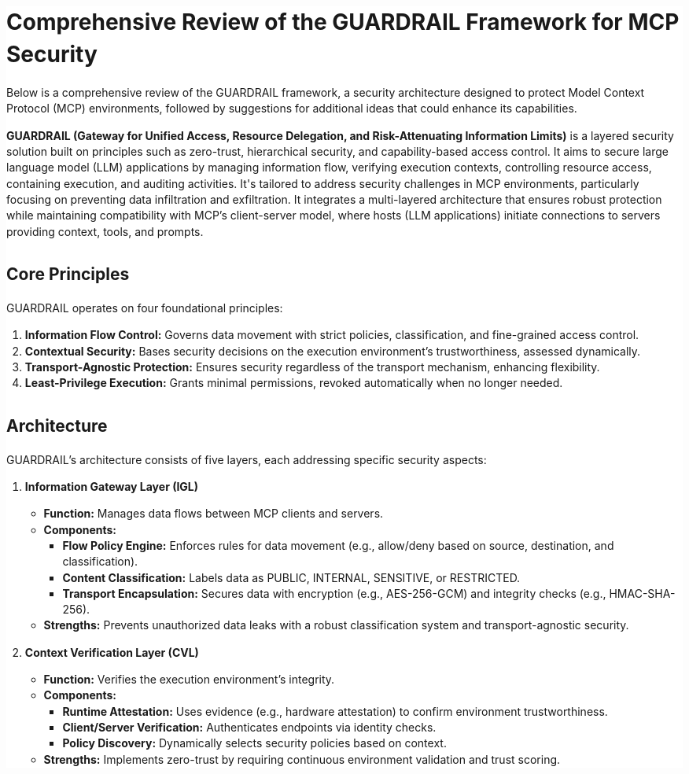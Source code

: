 # Comprehensive Review of the GUARDRAIL Framework for MCP Security

Below is a comprehensive review of the GUARDRAIL framework, a security architecture designed to protect Model Context Protocol (MCP) environments, followed by suggestions for additional ideas that could enhance its capabilities.

**GUARDRAIL (Gateway for Unified Access, Resource Delegation, and Risk-Attenuating Information Limits)** is a layered security solution built on principles such as zero-trust, hierarchical security, and capability-based access control.  It aims to secure large language model (LLM) applications by managing information flow, verifying execution contexts, controlling resource access, containing execution, and auditing activities.  It's tailored to address security challenges in MCP environments, particularly focusing on preventing data infiltration and exfiltration.  It integrates a multi-layered architecture that ensures robust protection while maintaining compatibility with MCP’s client-server model, where hosts (LLM applications) initiate connections to servers providing context, tools, and prompts.

## Core Principles

GUARDRAIL operates on four foundational principles:

1.  **Information Flow Control:** Governs data movement with strict policies, classification, and fine-grained access control.
2.  **Contextual Security:** Bases security decisions on the execution environment’s trustworthiness, assessed dynamically.
3.  **Transport-Agnostic Protection:** Ensures security regardless of the transport mechanism, enhancing flexibility.
4.  **Least-Privilege Execution:** Grants minimal permissions, revoked automatically when no longer needed.

## Architecture

GUARDRAIL’s architecture consists of five layers, each addressing specific security aspects:

1.  **Information Gateway Layer (IGL)**

    *   **Function:** Manages data flows between MCP clients and servers.
    *   **Components:**
        *   **Flow Policy Engine:** Enforces rules for data movement (e.g., allow/deny based on source, destination, and classification).
        *   **Content Classification:** Labels data as PUBLIC, INTERNAL, SENSITIVE, or RESTRICTED.
        *   **Transport Encapsulation:** Secures data with encryption (e.g., AES-256-GCM) and integrity checks (e.g., HMAC-SHA-256).
    *   **Strengths:** Prevents unauthorized data leaks with a robust classification system and transport-agnostic security.

2.  **Context Verification Layer (CVL)**

    *   **Function:** Verifies the execution environment’s integrity.
    *   **Components:**
        *   **Runtime Attestation:** Uses evidence (e.g., hardware attestation) to confirm environment trustworthiness.
        *   **Client/Server Verification:** Authenticates endpoints via identity checks.
        *   **Policy Discovery:** Dynamically selects security policies based on context.
    *   **Strengths:** Implements zero-trust by requiring continuous environment validation and trust scoring.
